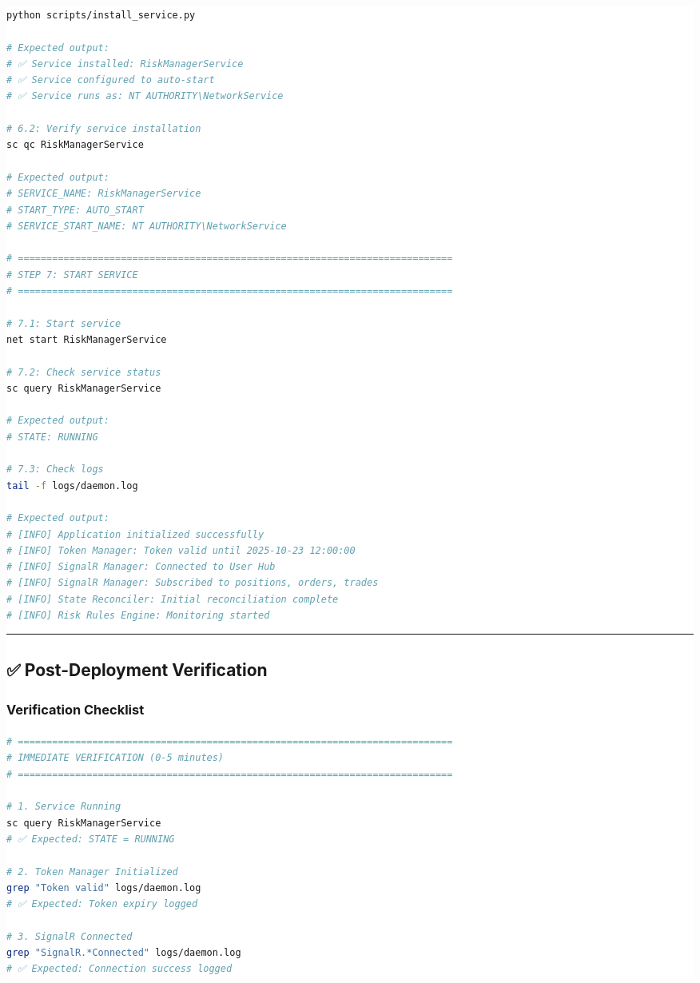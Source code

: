 ```bash
python scripts/install_service.py

# Expected output:
# ✅ Service installed: RiskManagerService
# ✅ Service configured to auto-start
# ✅ Service runs as: NT AUTHORITY\NetworkService

# 6.2: Verify service installation
sc qc RiskManagerService

# Expected output:
# SERVICE_NAME: RiskManagerService
# START_TYPE: AUTO_START
# SERVICE_START_NAME: NT AUTHORITY\NetworkService

# ============================================================================
# STEP 7: START SERVICE
# ============================================================================

# 7.1: Start service
net start RiskManagerService

# 7.2: Check service status
sc query RiskManagerService

# Expected output:
# STATE: RUNNING

# 7.3: Check logs
tail -f logs/daemon.log

# Expected output:
# [INFO] Application initialized successfully
# [INFO] Token Manager: Token valid until 2025-10-23 12:00:00
# [INFO] SignalR Manager: Connected to User Hub
# [INFO] SignalR Manager: Subscribed to positions, orders, trades
# [INFO] State Reconciler: Initial reconciliation complete
# [INFO] Risk Rules Engine: Monitoring started
```

---

## ✅ Post-Deployment Verification

### Verification Checklist

```bash
# ============================================================================
# IMMEDIATE VERIFICATION (0-5 minutes)
# ============================================================================

# 1. Service Running
sc query RiskManagerService
# ✅ Expected: STATE = RUNNING

# 2. Token Manager Initialized
grep "Token valid" logs/daemon.log
# ✅ Expected: Token expiry logged

# 3. SignalR Connected
grep "SignalR.*Connected" logs/daemon.log
# ✅ Expected: Connection success logged

```
